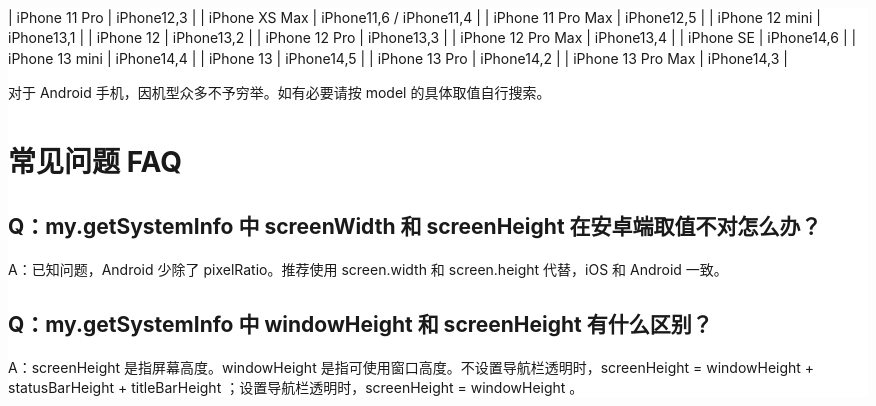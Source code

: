 | iPhone 11 Pro     | iPhone12,3                        |
| iPhone XS Max     | iPhone11,6 / iPhone11,4           |
| iPhone 11 Pro Max | iPhone12,5                        |
| iPhone 12 mini    | iPhone13,1                        |
| iPhone 12         | iPhone13,2                        |
| iPhone 12 Pro     | iPhone13,3                        |
| iPhone 12 Pro Max | iPhone13,4                        |
| iPhone SE         | iPhone14,6                        |
| iPhone 13 mini    | iPhone14,4                        |
| iPhone 13         | iPhone14,5                        |
| iPhone 13 Pro     | iPhone14,2                        |
| iPhone 13 Pro Max | iPhone14,3                        |

对于 Android 手机，因机型众多不予穷举。如有必要请按 model 的具体取值自行搜索。

# 常见问题 FAQ

## Q：my.getSystemInfo 中 screenWidth 和 screenHeight 在安卓端取值不对怎么办？

A：已知问题，Android 少除了 pixelRatio。推荐使用 screen.width 和 screen.height 代替，iOS 和 Android 一致。

## Q：my.getSystemInfo 中 windowHeight 和 screenHeight 有什么区别？

A：screenHeight 是指屏幕高度。windowHeight 是指可使用窗口高度。不设置导航栏透明时，screenHeight = windowHeight + statusBarHeight + titleBarHeight ；设置导航栏透明时，screenHeight = windowHeight 。
